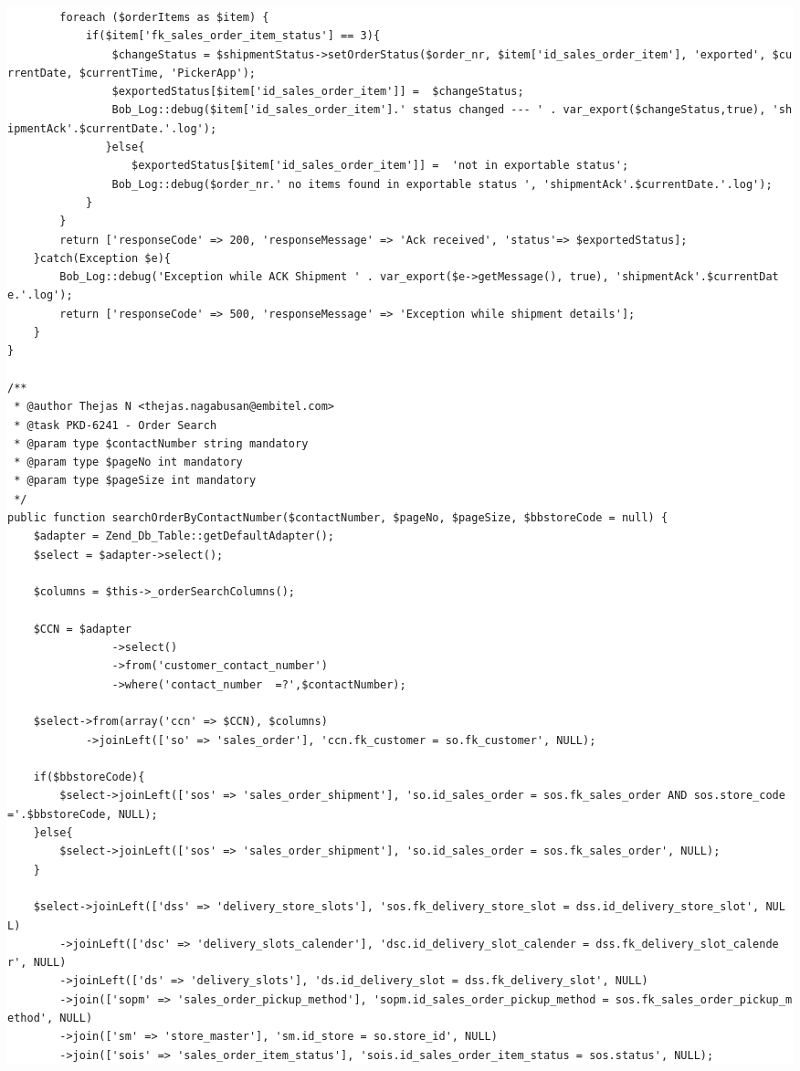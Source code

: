             foreach ($orderItems as $item) {
                if($item['fk_sales_order_item_status'] == 3){
                    $changeStatus = $shipmentStatus->setOrderStatus($order_nr, $item['id_sales_order_item'], 'exported', $currentDate, $currentTime, 'PickerApp');
                    $exportedStatus[$item['id_sales_order_item']] =  $changeStatus;
                    Bob_Log::debug($item['id_sales_order_item'].' status changed --- ' . var_export($changeStatus,true), 'shipmentAck'.$currentDate.'.log');
                   }else{
                       $exportedStatus[$item['id_sales_order_item']] =  'not in exportable status';
                    Bob_Log::debug($order_nr.' no items found in exportable status ', 'shipmentAck'.$currentDate.'.log');
                }
            }
            return ['responseCode' => 200, 'responseMessage' => 'Ack received', 'status'=> $exportedStatus];
        }catch(Exception $e){
            Bob_Log::debug('Exception while ACK Shipment ' . var_export($e->getMessage(), true), 'shipmentAck'.$currentDate.'.log');
            return ['responseCode' => 500, 'responseMessage' => 'Exception while shipment details'];
        }
    }

    /**
     * @author Thejas N <thejas.nagabusan@embitel.com>
     * @task PKD-6241 - Order Search
     * @param type $contactNumber string mandatory
     * @param type $pageNo int mandatory
     * @param type $pageSize int mandatory
     */
    public function searchOrderByContactNumber($contactNumber, $pageNo, $pageSize, $bbstoreCode = null) {
        $adapter = Zend_Db_Table::getDefaultAdapter();
        $select = $adapter->select();

        $columns = $this->_orderSearchColumns();

        $CCN = $adapter
                    ->select()
                    ->from('customer_contact_number')
                    ->where('contact_number  =?',$contactNumber);

        $select->from(array('ccn' => $CCN), $columns)
                ->joinLeft(['so' => 'sales_order'], 'ccn.fk_customer = so.fk_customer', NULL);

        if($bbstoreCode){
            $select->joinLeft(['sos' => 'sales_order_shipment'], 'so.id_sales_order = sos.fk_sales_order AND sos.store_code ='.$bbstoreCode, NULL);
        }else{
            $select->joinLeft(['sos' => 'sales_order_shipment'], 'so.id_sales_order = sos.fk_sales_order', NULL);
        }

        $select->joinLeft(['dss' => 'delivery_store_slots'], 'sos.fk_delivery_store_slot = dss.id_delivery_store_slot', NULL)
            ->joinLeft(['dsc' => 'delivery_slots_calender'], 'dsc.id_delivery_slot_calender = dss.fk_delivery_slot_calender', NULL)
            ->joinLeft(['ds' => 'delivery_slots'], 'ds.id_delivery_slot = dss.fk_delivery_slot', NULL)
            ->join(['sopm' => 'sales_order_pickup_method'], 'sopm.id_sales_order_pickup_method = sos.fk_sales_order_pickup_method', NULL)
            ->join(['sm' => 'store_master'], 'sm.id_store = so.store_id', NULL)
            ->join(['sois' => 'sales_order_item_status'], 'sois.id_sales_order_item_status = sos.status', NULL);

